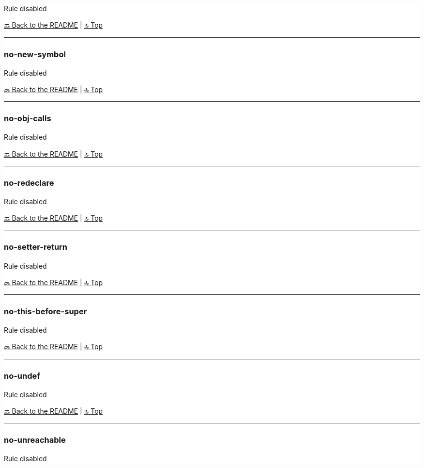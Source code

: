 Rule disabled

[🔙 Back to the README](README.md) | [🔝 Top](#readme)

---

### no-new-symbol

Rule disabled

[🔙 Back to the README](README.md) | [🔝 Top](#readme)

---

### no-obj-calls

Rule disabled

[🔙 Back to the README](README.md) | [🔝 Top](#readme)

---

### no-redeclare

Rule disabled

[🔙 Back to the README](README.md) | [🔝 Top](#readme)

---

### no-setter-return

Rule disabled

[🔙 Back to the README](README.md) | [🔝 Top](#readme)

---

### no-this-before-super

Rule disabled

[🔙 Back to the README](README.md) | [🔝 Top](#readme)

---

### no-undef

Rule disabled

[🔙 Back to the README](README.md) | [🔝 Top](#readme)

---

### no-unreachable

Rule disabled
